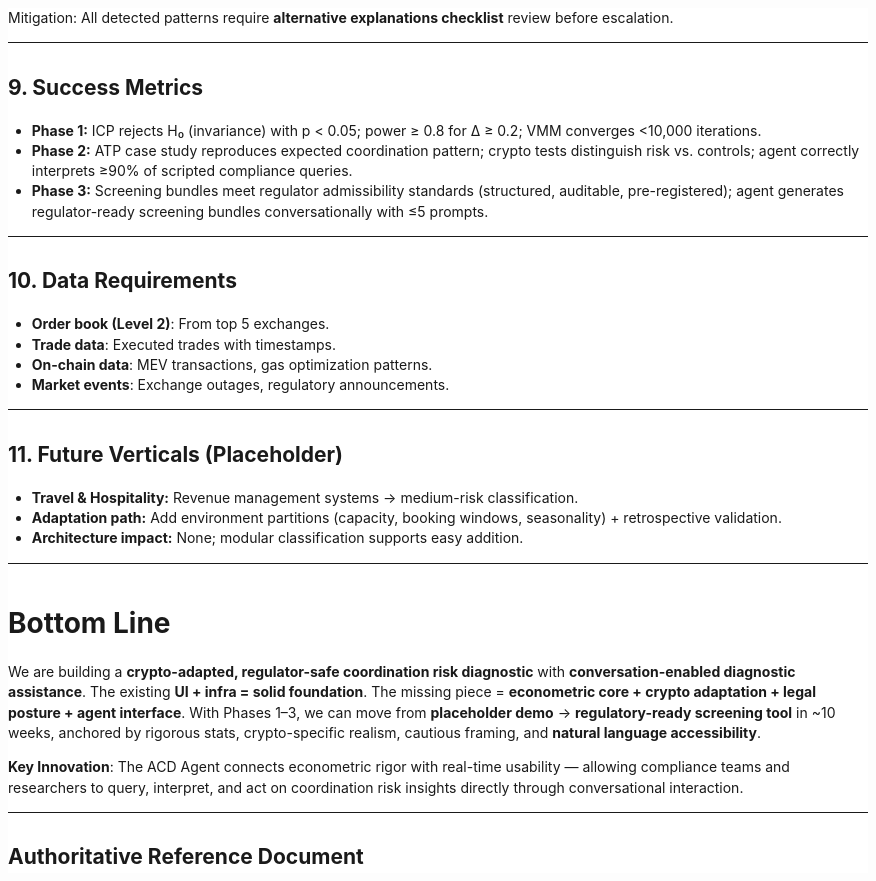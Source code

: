 Mitigation: All detected patterns require **alternative explanations checklist** review before escalation.

---

## **9. Success Metrics**

* **Phase 1:** ICP rejects H₀ (invariance) with p < 0.05; power ≥ 0.8 for Δ ≥ 0.2; VMM converges <10,000 iterations.
* **Phase 2:** ATP case study reproduces expected coordination pattern; crypto tests distinguish risk vs. controls; agent correctly interprets ≥90% of scripted compliance queries.
* **Phase 3:** Screening bundles meet regulator admissibility standards (structured, auditable, pre-registered); agent generates regulator-ready screening bundles conversationally with ≤5 prompts.

---

## **10. Data Requirements**

* **Order book (Level 2)**: From top 5 exchanges.
* **Trade data**: Executed trades with timestamps.
* **On-chain data**: MEV transactions, gas optimization patterns.
* **Market events**: Exchange outages, regulatory announcements.

---

## **11. Future Verticals (Placeholder)**

* **Travel & Hospitality:** Revenue management systems → medium-risk classification.
* **Adaptation path:** Add environment partitions (capacity, booking windows, seasonality) + retrospective validation.
* **Architecture impact:** None; modular classification supports easy addition.

---

# **Bottom Line**

We are building a **crypto-adapted, regulator-safe coordination risk diagnostic** with **conversation-enabled diagnostic assistance**.
The existing **UI + infra = solid foundation**. The missing piece = **econometric core + crypto adaptation + legal posture + agent interface**.
With Phases 1–3, we can move from **placeholder demo** → **regulatory-ready screening tool** in \~10 weeks, anchored by rigorous stats, crypto-specific realism, cautious framing, and **natural language accessibility**.

**Key Innovation**: The ACD Agent connects econometric rigor with real-time usability — allowing compliance teams and researchers to query, interpret, and act on coordination risk insights directly through conversational interaction.

---

## **Authoritative Reference Document**
